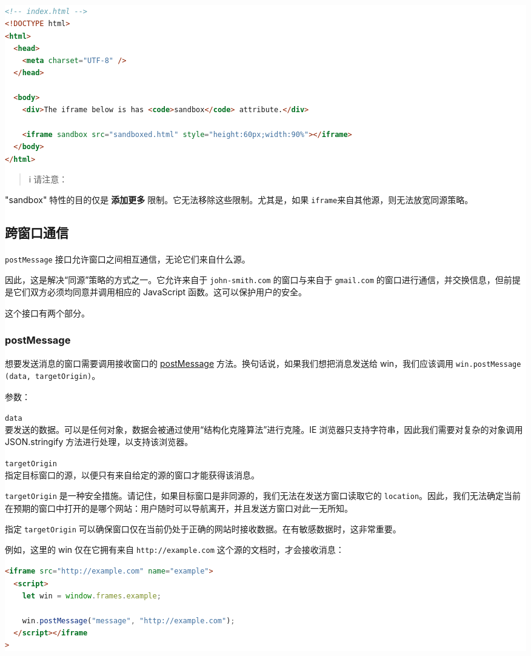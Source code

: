 ```html
<!-- index.html -->
<!DOCTYPE html>
<html>
  <head>
    <meta charset="UTF-8" />
  </head>

  <body>
    <div>The iframe below is has <code>sandbox</code> attribute.</div>

    <iframe sandbox src="sandboxed.html" style="height:60px;width:90%"></iframe>
  </body>
</html>
```

> :information_source: 请注意：

"sandbox" 特性的目的仅是 **添加更多** 限制。它无法移除这些限制。尤其是，如果 `iframe`来自其他源，则无法放宽同源策略。

## 跨窗口通信

`postMessage` 接口允许窗口之间相互通信，无论它们来自什么源。

因此，这是解决“同源”策略的方式之一。它允许来自于 `john-smith.com` 的窗口与来自于 `gmail.com` 的窗口进行通信，并交换信息，但前提是它们双方必须均同意并调用相应的 JavaScript 函数。这可以保护用户的安全。

这个接口有两个部分。

### postMessage

想要发送消息的窗口需要调用接收窗口的 [postMessage](https://developer.mozilla.org/zh/docs/Web/API/Window.postMessage) 方法。换句话说，如果我们想把消息发送给 win，我们应该调用 `win.postMessage(data, targetOrigin)`。

参数：

`data`<br/>
要发送的数据。可以是任何对象，数据会被通过使用“结构化克隆算法”进行克隆。IE 浏览器只支持字符串，因此我们需要对复杂的对象调用 JSON.stringify 方法进行处理，以支持该浏览器。

`targetOrigin`<br/>
指定目标窗口的源，以便只有来自给定的源的窗口才能获得该消息。

`targetOrigin` 是一种安全措施。请记住，如果目标窗口是非同源的，我们无法在发送方窗口读取它的 `location`。因此，我们无法确定当前在预期的窗口中打开的是哪个网站：用户随时可以导航离开，并且发送方窗口对此一无所知。

指定 `targetOrigin` 可以确保窗口仅在当前仍处于正确的网站时接收数据。在有敏感数据时，这非常重要。

例如，这里的 win 仅在它拥有来自 `http://example.com` 这个源的文档时，才会接收消息：

```html
<iframe src="http://example.com" name="example">
  <script>
    let win = window.frames.example;

    win.postMessage("message", "http://example.com");
  </script></iframe
>
```
